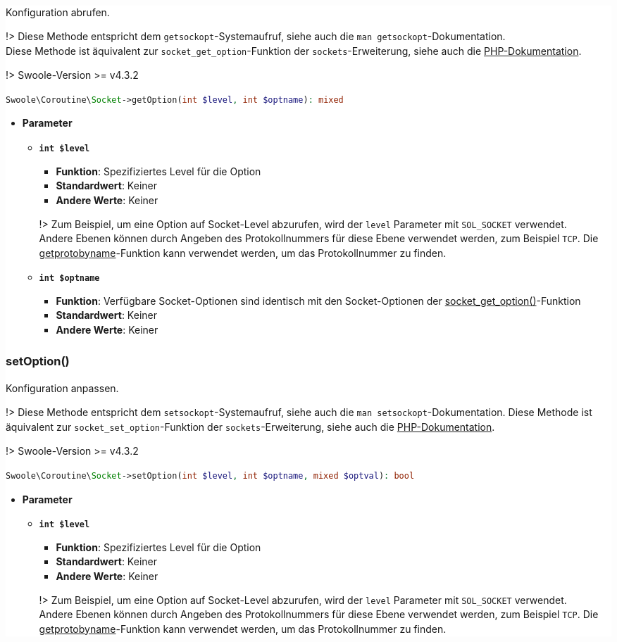 Konfiguration abrufen.

!> Diese Methode entspricht dem `getsockopt`-Systemaufruf, siehe auch die `man getsockopt`-Dokumentation.  
Diese Methode ist äquivalent zur `socket_get_option`-Funktion der `sockets`-Erweiterung, siehe auch die [PHP-Dokumentation](https://www.php.net/manual/zh/function.socket-get-option.php).

!> Swoole-Version >= v4.3.2

```php
Swoole\Coroutine\Socket->getOption(int $level, int $optname): mixed
```

  * **Parameter** 

    * **`int $level`**
      * **Funktion**: Spezifiziertes Level für die Option
      * **Standardwert**: Keiner
      * **Andere Werte**: Keiner

      !> Zum Beispiel, um eine Option auf Socket-Level abzurufen, wird der `level` Parameter mit `SOL_SOCKET` verwendet.  
      Andere Ebenen können durch Angeben des Protokollnummers für diese Ebene verwendet werden, zum Beispiel `TCP`. Die [getprotobyname](https://www.php.net/manual/zh/function.getprotobyname.php)-Funktion kann verwendet werden, um das Protokollnummer zu finden.

    * **`int $optname`**
      * **Funktion**: Verfügbare Socket-Optionen sind identisch mit den Socket-Optionen der [socket_get_option()](https://www.php.net/manual/zh/function.socket-get-option.php)-Funktion
      * **Standardwert**: Keiner
      * **Andere Werte**: Keiner


### setOption()

Konfiguration anpassen.

!> Diese Methode entspricht dem `setsockopt`-Systemaufruf, siehe auch die `man setsockopt`-Dokumentation. Diese Methode ist äquivalent zur `socket_set_option`-Funktion der `sockets`-Erweiterung, siehe auch die [PHP-Dokumentation](https://www.php.net/manual/zh/function.socket-set-option.php).

!> Swoole-Version >= v4.3.2

```php
Swoole\Coroutine\Socket->setOption(int $level, int $optname, mixed $optval): bool
```

  * **Parameter** 

    * **`int $level`**
      * **Funktion**: Spezifiziertes Level für die Option
      * **Standardwert**: Keiner
      * **Andere Werte**: Keiner

      !> Zum Beispiel, um eine Option auf Socket-Level abzurufen, wird der `level` Parameter mit `SOL_SOCKET` verwendet.  
      Andere Ebenen können durch Angeben des Protokollnummers für diese Ebene verwendet werden, zum Beispiel `TCP`. Die [getprotobyname](https://www.php.net/manual/zh/function.getprotobyname.php)-Funktion kann verwendet werden, um das Protokollnummer zu finden.
